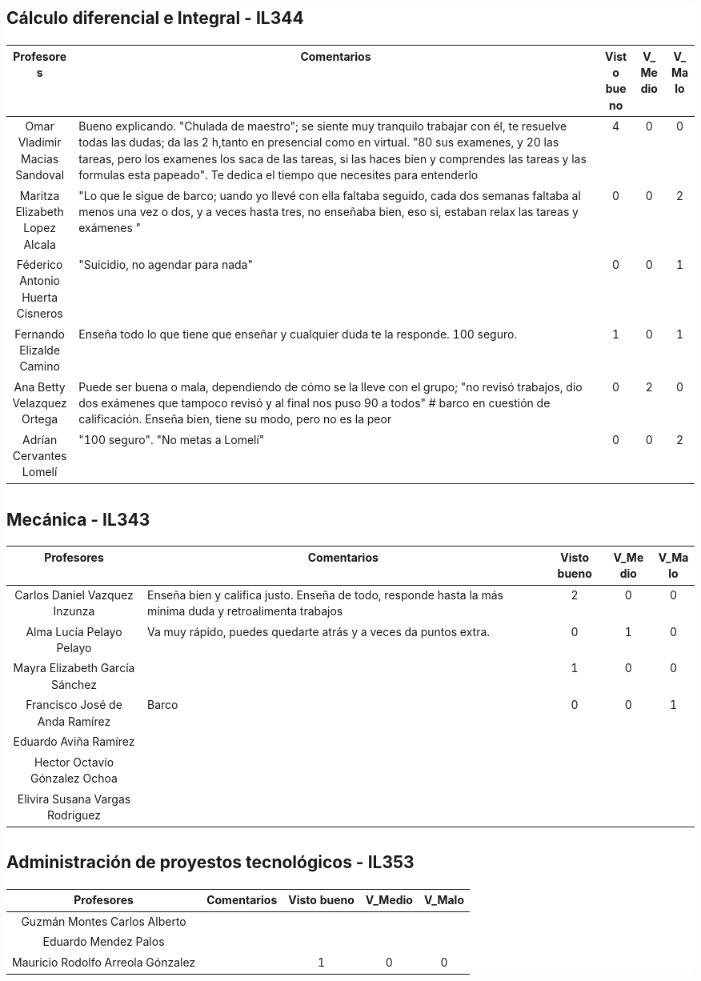 ## Cálculo diferencial e Integral - IL344

|            Profesores            | Comentarios                                                                                                                                                                                                                                                                                                                                                          | Visto bueno | V_Medio | V_Malo |
|:--------------------------------:| -------------------------------------------------------------------------------------------------------------------------------------------------------------------------------------------------------------------------------------------------------------------------------------------------------------------------------------------------------------------- |:-----------:|:-------:|:------:|
|  Omar Vladimir Macias Sandoval   | Bueno explicando. "Chulada de maestro"; se siente muy tranquilo trabajar con él, te resuelve todas las dudas; da las 2 h,tanto en presencial como en virtual. "80 sus examenes, y 20 las tareas, pero los examenes los saca de las tareas, si las haces bien y comprendes las tareas y las formulas esta papeado". Te dedica el tiempo que necesites para entenderlo |      4      |    0    |   0    |
|  Maritza Elizabeth Lopez Alcala  | "Lo que le sigue de barco; uando yo llevé con ella faltaba seguido, cada dos semanas faltaba al menos una vez o dos, y a veces hasta tres, no enseñaba bien, eso si, estaban relax las tareas y exámenes "                                                                                                                                                           |      0      |    0    |   2    |
| Féderico Antonio Huerta Cisneros | "Suicidio, no agendar para nada"                                                                                                                                                                                                                                                                                                                                     |      0      |    0    |   1    |
|     Fernando Elizalde Camino     | Enseña todo lo que tiene que enseñar y cualquier duda te la responde. 100 seguro.                                                                                                                                                                                                                                                                                    |      1      |    0    |   1    |
|    Ana Betty Velazquez Ortega    | Puede ser buena o mala, dependiendo de cómo se la lleve con el grupo; "no revisó trabajos, dio dos exámenes que tampoco revisó y al final nos puso 90 a todos" # barco en cuestión de calificación. Enseña bien, tiene su modo, pero no es la peor                                                                                                                   |      0      |    2    |   0    |
|     Adrían Cervantes Lomelí      | "100 seguro". "No metas a Lomelí"                                                                                                                                                                                                                                                                                                                                    |      0      |    0    |   2    |

## Mecánica - IL343

|           Profesores            | Comentarios                                                                                              | Visto bueno | V_Medio | V_Malo |
|:-------------------------------:| -------------------------------------------------------------------------------------------------------- |:-----------:|:-------:|:------:|
|  Carlos Daniel Vazquez Inzunza  | Enseña bien y califica justo. Enseña de todo, responde hasta la más mínima duda y retroalimenta trabajos |      2      |    0    |   0    |
|    Alma Lucía Pelayo Pelayo     | Va muy rápido, puedes quedarte atrás y a veces da puntos extra.                                          |      0      |    1    |   0    |
| Mayra Elizabeth García Sánchez  |                                                                                                          |      1      |    0    |   0    |
| Francisco José de Anda Ramírez  | Barco                                                                                                    |      0      |    0    |   1    |
|      Eduardo Aviña Ramírez      |                                                                                                          |             |         |        |
|  Hector Octavío Gónzalez Ochoa  |                                                                                                          |             |         |        |
| Elivira Susana Vargas Rodríguez |                                                                                                          |             |         |        |

## Administración de proyestos tecnológicos - IL353

|            Profesores             | Comentarios                                                                    | Visto bueno | V_Medio | V_Malo |
|:---------------------------------:| ------------------------------------------------------------------------------ |:-----------:|:-------:|:------:|
|   Guzmán Montes Carlos Alberto    |                                                                                |             |         |        |
|       Eduardo Mendez Palos        |                                                                                |             |         |        |
| Mauricio Rodolfo Arreola Gónzalez |                                                                                |      1      |    0    |   0    |